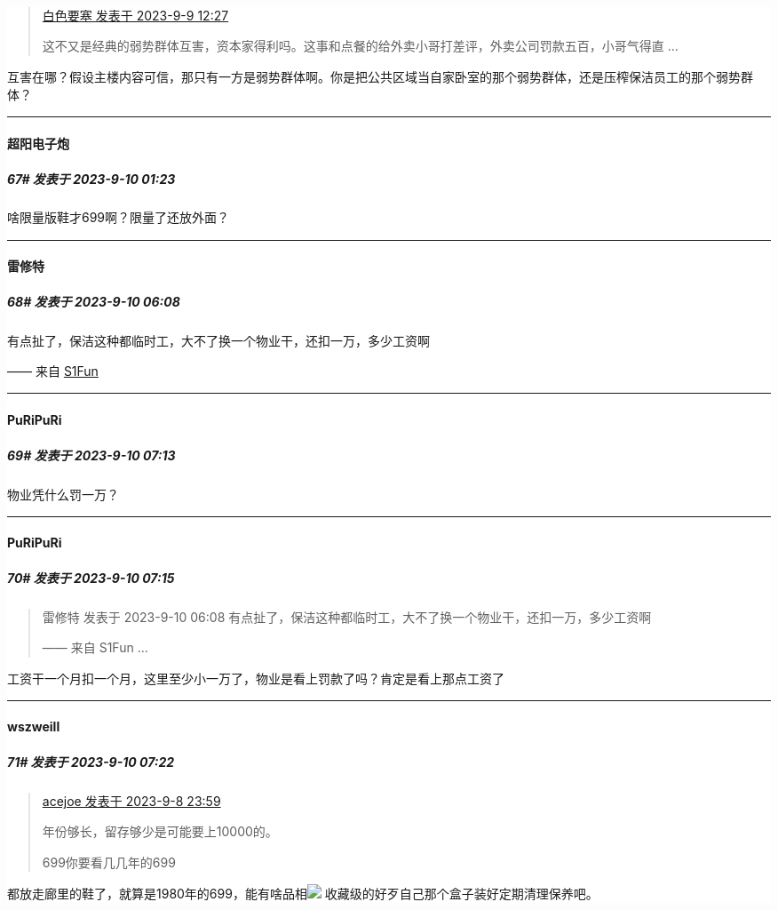 <blockquote><a href="httphttps://bbs.saraba1st.com/2b/forum.php?mod=redirect&amp;goto=findpost&amp;pid=62344426&amp;ptid=2152001" target="_blank">白色要塞 发表于 2023-9-9 12:27</a>

这不又是经典的弱势群体互害，资本家得利吗。这事和点餐的给外卖小哥打差评，外卖公司罚款五百，小哥气得直 ...</blockquote>
互害在哪？假设主楼内容可信，那只有一方是弱势群体啊。你是把公共区域当自家卧室的那个弱势群体，还是压榨保洁员工的那个弱势群体？


*****

####  超阳电子炮  
##### 67#       发表于 2023-9-10 01:23

啥限量版鞋才699啊？限量了还放外面？


*****

####  雷修特  
##### 68#       发表于 2023-9-10 06:08

有点扯了，保洁这种都临时工，大不了换一个物业干，还扣一万，多少工资啊

—— 来自 [S1Fun](https://s1fun.koalcat.com)


*****

####  PuRiPuRi  
##### 69#       发表于 2023-9-10 07:13

物业凭什么罚一万？


*****

####  PuRiPuRi  
##### 70#       发表于 2023-9-10 07:15

<blockquote>雷修特 发表于 2023-9-10 06:08
有点扯了，保洁这种都临时工，大不了换一个物业干，还扣一万，多少工资啊

—— 来自 S1Fun ...</blockquote>
工资干一个月扣一个月，这里至少小一万了，物业是看上罚款了吗？肯定是看上那点工资了

*****

####  wszweill  
##### 71#       发表于 2023-9-10 07:22

<blockquote><a href="httphttps://bbs.saraba1st.com/2b/forum.php?mod=redirect&amp;goto=findpost&amp;pid=62344720&amp;ptid=2152001" target="_blank">acejoe 发表于 2023-9-8 23:59</a>

年份够长，留存够少是可能要上10000的。

699你要看几几年的699</blockquote>
都放走廊里的鞋了，就算是1980年的699，能有啥品相<img src="https://static.saraba1st.com/image/smiley/face2017/067.png" referrerpolicy="no-referrer"> 收藏级的好歹自己那个盒子装好定期清理保养吧。
